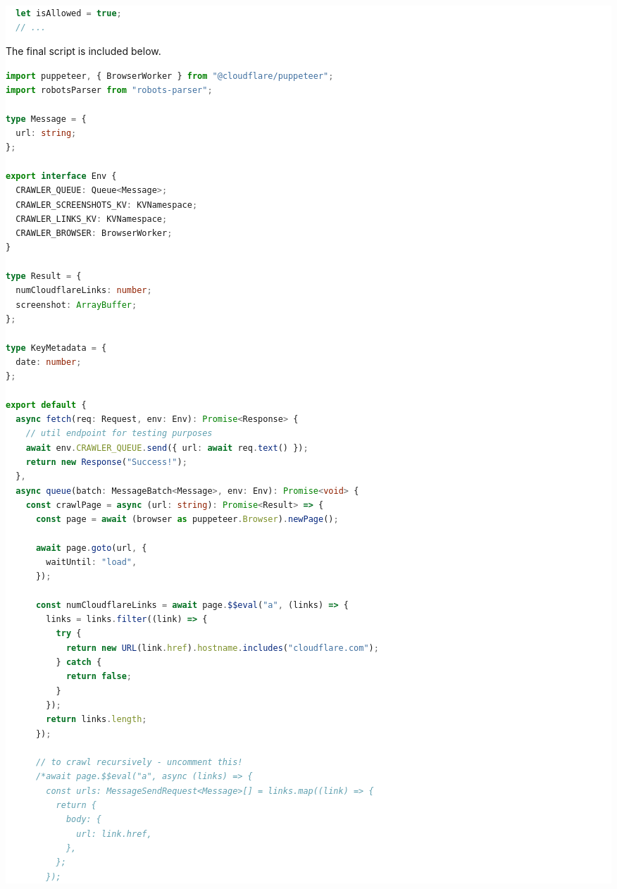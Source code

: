 ```ts null {12-23}
  let isAllowed = true;
  // ...
```

The final script is included below.

```ts
import puppeteer, { BrowserWorker } from "@cloudflare/puppeteer";
import robotsParser from "robots-parser";

type Message = {
  url: string;
};

export interface Env {
  CRAWLER_QUEUE: Queue<Message>;
  CRAWLER_SCREENSHOTS_KV: KVNamespace;
  CRAWLER_LINKS_KV: KVNamespace;
  CRAWLER_BROWSER: BrowserWorker;
}

type Result = {
  numCloudflareLinks: number;
  screenshot: ArrayBuffer;
};

type KeyMetadata = {
  date: number;
};

export default {
  async fetch(req: Request, env: Env): Promise<Response> {
    // util endpoint for testing purposes
    await env.CRAWLER_QUEUE.send({ url: await req.text() });
    return new Response("Success!");
  },
  async queue(batch: MessageBatch<Message>, env: Env): Promise<void> {
    const crawlPage = async (url: string): Promise<Result> => {
      const page = await (browser as puppeteer.Browser).newPage();

      await page.goto(url, {
        waitUntil: "load",
      });

      const numCloudflareLinks = await page.$$eval("a", (links) => {
        links = links.filter((link) => {
          try {
            return new URL(link.href).hostname.includes("cloudflare.com");
          } catch {
            return false;
          }
        });
        return links.length;
      });

      // to crawl recursively - uncomment this!
      /*await page.$$eval("a", async (links) => {
        const urls: MessageSendRequest<Message>[] = links.map((link) => {
          return {
            body: {
              url: link.href,
            },
          };
        });
```